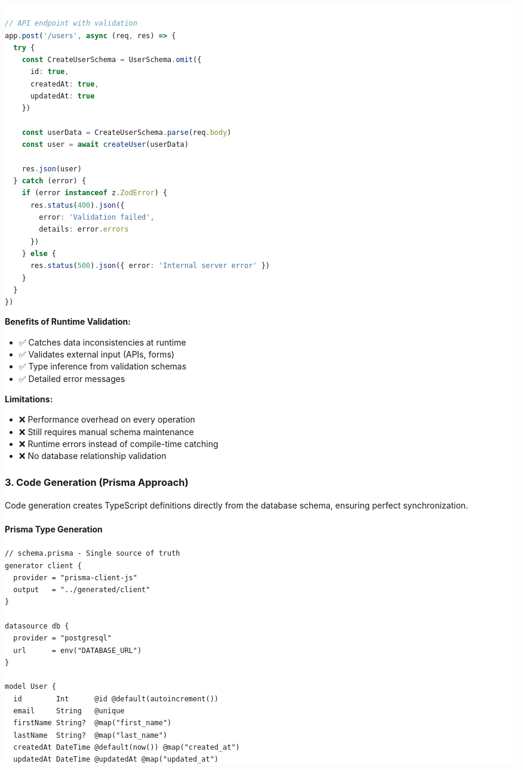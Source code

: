 ```typescript

// API endpoint with validation
app.post('/users', async (req, res) => {
  try {
    const CreateUserSchema = UserSchema.omit({ 
      id: true, 
      createdAt: true, 
      updatedAt: true 
    })
    
    const userData = CreateUserSchema.parse(req.body)
    const user = await createUser(userData)
    
    res.json(user)
  } catch (error) {
    if (error instanceof z.ZodError) {
      res.status(400).json({ 
        error: 'Validation failed', 
        details: error.errors 
      })
    } else {
      res.status(500).json({ error: 'Internal server error' })
    }
  }
})
```

**Benefits of Runtime Validation:**
- ✅ Catches data inconsistencies at runtime
- ✅ Validates external input (APIs, forms)
- ✅ Type inference from validation schemas
- ✅ Detailed error messages

**Limitations:**
- ❌ Performance overhead on every operation
- ❌ Still requires manual schema maintenance
- ❌ Runtime errors instead of compile-time catching
- ❌ No database relationship validation

### 3. Code Generation (Prisma Approach)

Code generation creates TypeScript definitions directly from the database schema, ensuring perfect synchronization.

#### **Prisma Type Generation**

```prisma
// schema.prisma - Single source of truth
generator client {
  provider = "prisma-client-js"
  output   = "../generated/client"
}

datasource db {
  provider = "postgresql"
  url      = env("DATABASE_URL")
}

model User {
  id        Int      @id @default(autoincrement())
  email     String   @unique
  firstName String?  @map("first_name")
  lastName  String?  @map("last_name")
  createdAt DateTime @default(now()) @map("created_at")
  updatedAt DateTime @updatedAt @map("updated_at")
```